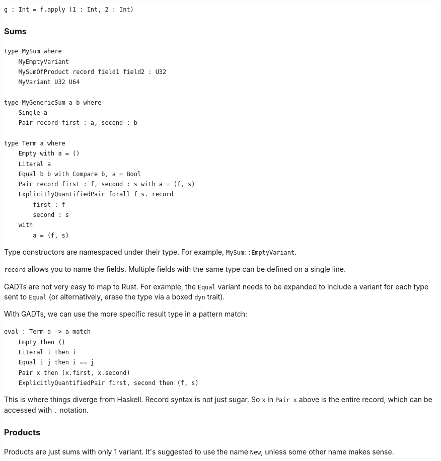 ```bandit
g : Int = f.apply (1 : Int, 2 : Int)
```

### Sums

```bandit
type MySum where
    MyEmptyVariant
    MySumOfProduct record field1 field2 : U32
    MyVariant U32 U64

type MyGenericSum a b where
    Single a
    Pair record first : a, second : b

type Term a where
    Empty with a = ()
    Literal a
    Equal b b with Compare b, a = Bool
    Pair record first : f, second : s with a = (f, s)
    ExplicitlyQuantifiedPair forall f s. record
        first : f
        second : s
    with
        a = (f, s)
```

Type constructors are namespaced under their type. For example, `MySum::EmptyVariant`.

`record` allows you to name the fields. Multiple fields with the same type can be defined on a single line.

GADTs are not very easy to map to Rust. For example, the `Equal` variant needs to be expanded to include a variant for each type sent to `Equal` (or alternatively, erase the type via a boxed `dyn` trait).

With GADTs, we can use the more specific result type in a pattern match:

```bandit
eval : Term a -> a match
    Empty then ()
    Literal i then i
    Equal i j then i == j
    Pair x then (x.first, x.second)
    ExplicitlyQuantifiedPair first, second then (f, s)
```

This is where things diverge from Haskell. Record syntax is not just sugar. So `x` in `Pair x` above is the entire record, which can be accessed with `.` notation.

### Products

Products are just sums with only 1 variant. It's suggested to use the name `New`, unless some other name makes sense.
